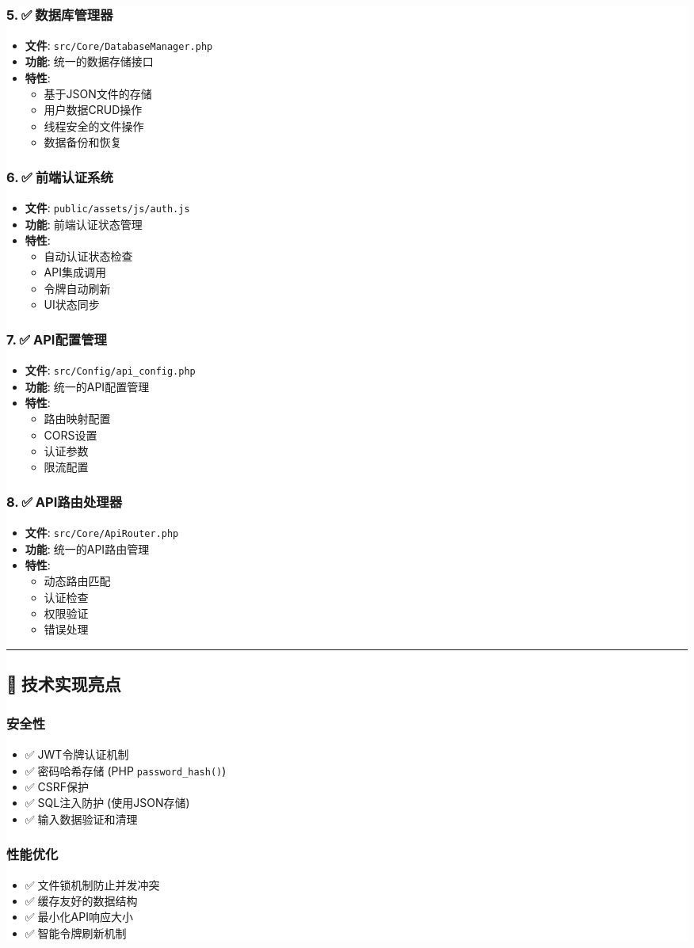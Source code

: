 ### 5. ✅ 数据库管理器
- **文件**: `src/Core/DatabaseManager.php`
- **功能**: 统一的数据存储接口
- **特性**:
  - 基于JSON文件的存储
  - 用户数据CRUD操作
  - 线程安全的文件操作
  - 数据备份和恢复

### 6. ✅ 前端认证系统
- **文件**: `public/assets/js/auth.js`
- **功能**: 前端认证状态管理
- **特性**:
  - 自动认证状态检查
  - API集成调用
  - 令牌自动刷新
  - UI状态同步

### 7. ✅ API配置管理
- **文件**: `src/Config/api_config.php`
- **功能**: 统一的API配置管理
- **特性**:
  - 路由映射配置
  - CORS设置
  - 认证参数
  - 限流配置

### 8. ✅ API路由处理器
- **文件**: `src/Core/ApiRouter.php`
- **功能**: 统一的API路由管理
- **特性**:
  - 动态路由匹配
  - 认证检查
  - 权限验证
  - 错误处理

---

## 🔧 技术实现亮点

### 安全性
- ✅ JWT令牌认证机制
- ✅ 密码哈希存储 (PHP `password_hash()`)
- ✅ CSRF保护
- ✅ SQL注入防护 (使用JSON存储)
- ✅ 输入数据验证和清理

### 性能优化
- ✅ 文件锁机制防止并发冲突
- ✅ 缓存友好的数据结构
- ✅ 最小化API响应大小
- ✅ 智能令牌刷新机制
